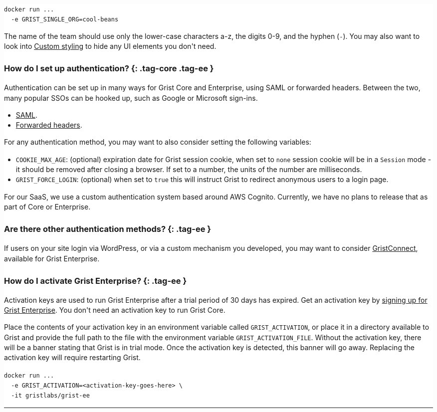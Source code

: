 ```
docker run ...
  -e GRIST_SINGLE_ORG=cool-beans
```

The name of the team should use only the lower-case characters a-z, the digits
0-9, and the hyphen (`-`).  You may also want to look into
[Custom styling](self-managed.md#how-do-i-customize-styling) to hide any UI elements
you don't need.

### How do I set up authentication? {: .tag-core .tag-ee }

Authentication can be set up in many ways for Grist Core and Enterprise, using
SAML or forwarded headers. Between the two, many popular SSOs can be hooked
up, such as Google or Microsoft sign-ins.

  * [SAML](install/saml.md).
  * [Forwarded headers](install/forwarded-headers.md).

For any authentication method, you may want to also consider setting the
following variables:

  * `COOKIE_MAX_AGE`: (optional) expiration date for Grist session
    cookie, when set to `none` session cookie will be in a `Session`
    mode - it should be removed after closing a browser. If set to a
    number, the units of the number are milliseconds.
  * `GRIST_FORCE_LOGIN`: (optional) when set to `true` this will
    instruct Grist to redirect anonymous users to a login page.

For our SaaS, we use a custom authentication system based around AWS
Cognito. Currently, we have no plans to release that as part of Core
or Enterprise.

### Are there other authentication methods? {: .tag-ee }

If users on your site login via WordPress, or via a custom mechanism
you developed, you may want to consider
[GristConnect](install/grist-connect.md), available for Grist Enterprise.

### How do I activate Grist Enterprise? {: .tag-ee }

Activation keys are used to run Grist Enterprise after a trial period
of 30 days has expired.
Get an activation key by [signing up for Grist Enterprise](https://www.getgrist.com/pricing).
You don't need an activation key to run Grist Core.
 
Place the contents of your activation key in an environment variable called
`GRIST_ACTIVATION`, or place it in a directory available to Grist and
provide the full path to the file with the environment variable
`GRIST_ACTIVATION_FILE`. Without the activation key, there will be a
banner stating that Grist is in trial mode. Once the activation key is detected,
this banner will go away. Replacing the activation key will require
restarting Grist.

```
docker run ...
  -e GRIST_ACTIVATION=<activation-key-goes-here> \
  -it gristlabs/grist-ee
```

---